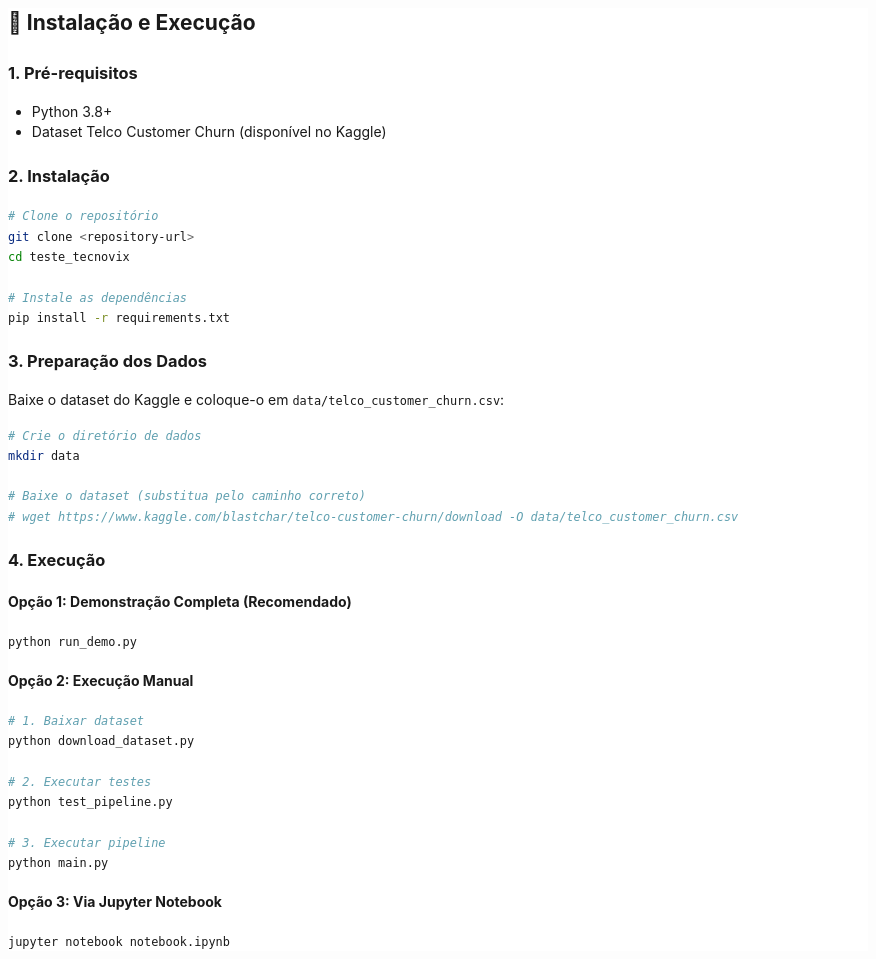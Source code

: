 ## 🚀 Instalação e Execução

### 1. Pré-requisitos

- Python 3.8+
- Dataset Telco Customer Churn (disponível no Kaggle)

### 2. Instalação

```bash
# Clone o repositório
git clone <repository-url>
cd teste_tecnovix

# Instale as dependências
pip install -r requirements.txt
```

### 3. Preparação dos Dados

Baixe o dataset do Kaggle e coloque-o em `data/telco_customer_churn.csv`:

```bash
# Crie o diretório de dados
mkdir data

# Baixe o dataset (substitua pelo caminho correto)
# wget https://www.kaggle.com/blastchar/telco-customer-churn/download -O data/telco_customer_churn.csv
```

### 4. Execução

#### Opção 1: Demonstração Completa (Recomendado)
```bash
python run_demo.py
```

#### Opção 2: Execução Manual
```bash
# 1. Baixar dataset
python download_dataset.py

# 2. Executar testes
python test_pipeline.py

# 3. Executar pipeline
python main.py
```

#### Opção 3: Via Jupyter Notebook
```bash
jupyter notebook notebook.ipynb
```
